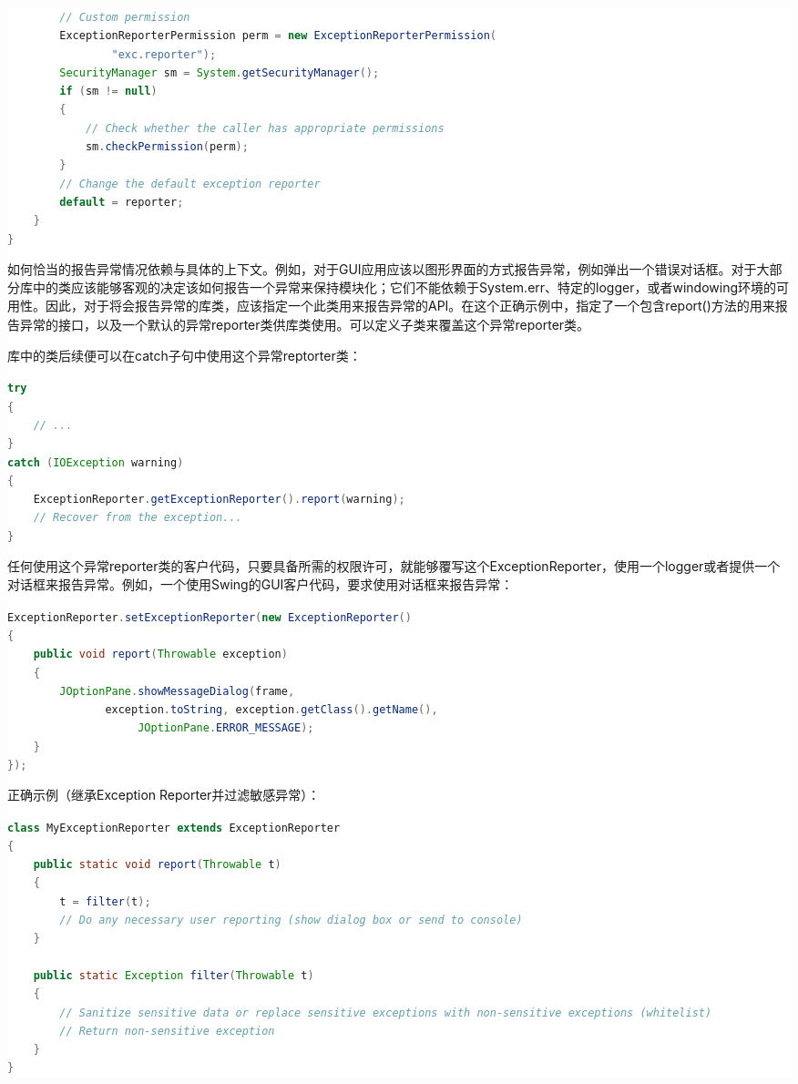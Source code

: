```java
        // Custom permission
        ExceptionReporterPermission perm = new ExceptionReporterPermission(
                "exc.reporter");
        SecurityManager sm = System.getSecurityManager();
        if (sm != null)
        {
            // Check whether the caller has appropriate permissions
            sm.checkPermission(perm);
        }
        // Change the default exception reporter
        default = reporter;
    }
}
```

如何恰当的报告异常情况依赖与具体的上下文。例如，对于GUI应用应该以图形界面的方式报告异常，例如弹出一个错误对话框。对于大部分库中的类应该能够客观的决定该如何报告一个异常来保持模块化；它们不能依赖于System.err、特定的logger，或者windowing环境的可用性。因此，对于将会报告异常的库类，应该指定一个此类用来报告异常的API。在这个正确示例中，指定了一个包含report()方法的用来报告异常的接口，以及一个默认的异常reporter类供库类使用。可以定义子类来覆盖这个异常reporter类。

库中的类后续便可以在catch子句中使用这个异常reptorter类：

```java
try
{
    // ...
}
catch (IOException warning)
{
    ExceptionReporter.getExceptionReporter().report(warning);
    // Recover from the exception...
}
```

任何使用这个异常reporter类的客户代码，只要具备所需的权限许可，就能够覆写这个ExceptionReporter，使用一个logger或者提供一个对话框来报告异常。例如，一个使用Swing的GUI客户代码，要求使用对话框来报告异常：

```java
ExceptionReporter.setExceptionReporter(new ExceptionReporter()
{
    public void report(Throwable exception)
    {
        JOptionPane.showMessageDialog(frame,
               exception.toString, exception.getClass().getName(),
                    JOptionPane.ERROR_MESSAGE);
    }
});
```

正确示例（继承Exception Reporter并过滤敏感异常）：

```java
class MyExceptionReporter extends ExceptionReporter
{
    public static void report(Throwable t)
    {
        t = filter(t);
        // Do any necessary user reporting (show dialog box or send to console)
    }
    
    public static Exception filter(Throwable t)
    {
        // Sanitize sensitive data or replace sensitive exceptions with non-sensitive exceptions (whitelist)
        // Return non-sensitive exception
    }
}
```
